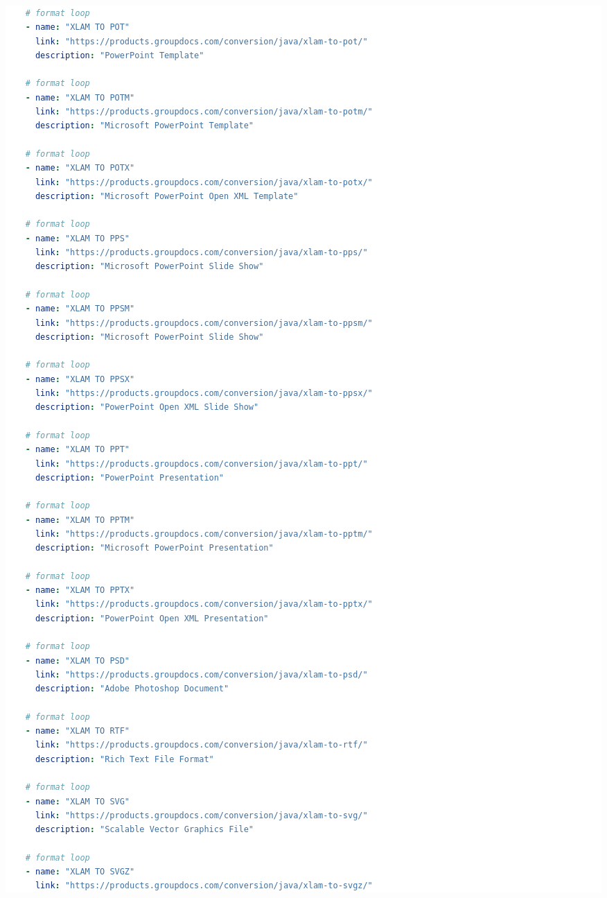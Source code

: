 ```yaml
    # format loop
    - name: "XLAM TO POT"
      link: "https://products.groupdocs.com/conversion/java/xlam-to-pot/"
      description: "PowerPoint Template"

    # format loop
    - name: "XLAM TO POTM"
      link: "https://products.groupdocs.com/conversion/java/xlam-to-potm/"
      description: "Microsoft PowerPoint Template"

    # format loop
    - name: "XLAM TO POTX"
      link: "https://products.groupdocs.com/conversion/java/xlam-to-potx/"
      description: "Microsoft PowerPoint Open XML Template"

    # format loop
    - name: "XLAM TO PPS"
      link: "https://products.groupdocs.com/conversion/java/xlam-to-pps/"
      description: "Microsoft PowerPoint Slide Show"

    # format loop
    - name: "XLAM TO PPSM"
      link: "https://products.groupdocs.com/conversion/java/xlam-to-ppsm/"
      description: "Microsoft PowerPoint Slide Show"

    # format loop
    - name: "XLAM TO PPSX"
      link: "https://products.groupdocs.com/conversion/java/xlam-to-ppsx/"
      description: "PowerPoint Open XML Slide Show"

    # format loop
    - name: "XLAM TO PPT"
      link: "https://products.groupdocs.com/conversion/java/xlam-to-ppt/"
      description: "PowerPoint Presentation"

    # format loop
    - name: "XLAM TO PPTM"
      link: "https://products.groupdocs.com/conversion/java/xlam-to-pptm/"
      description: "Microsoft PowerPoint Presentation"

    # format loop
    - name: "XLAM TO PPTX"
      link: "https://products.groupdocs.com/conversion/java/xlam-to-pptx/"
      description: "PowerPoint Open XML Presentation"

    # format loop
    - name: "XLAM TO PSD"
      link: "https://products.groupdocs.com/conversion/java/xlam-to-psd/"
      description: "Adobe Photoshop Document"

    # format loop
    - name: "XLAM TO RTF"
      link: "https://products.groupdocs.com/conversion/java/xlam-to-rtf/"
      description: "Rich Text File Format"

    # format loop
    - name: "XLAM TO SVG"
      link: "https://products.groupdocs.com/conversion/java/xlam-to-svg/"
      description: "Scalable Vector Graphics File"

    # format loop
    - name: "XLAM TO SVGZ"
      link: "https://products.groupdocs.com/conversion/java/xlam-to-svgz/"
```